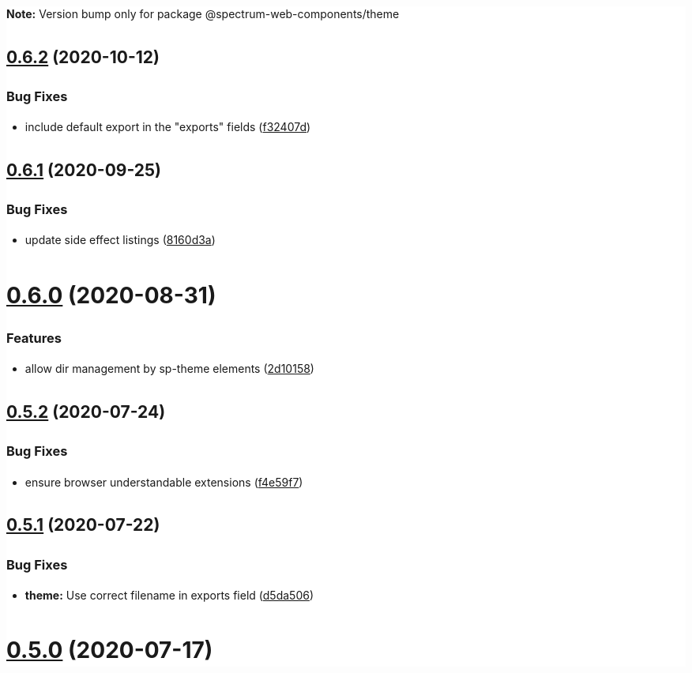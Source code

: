**Note:** Version bump only for package @spectrum-web-components/theme

## [0.6.2](https://github.com/adobe/spectrum-web-components/compare/@spectrum-web-components/theme@0.6.1...@spectrum-web-components/theme@0.6.2) (2020-10-12)

### Bug Fixes

-   include default export in the "exports" fields ([f32407d](https://github.com/adobe/spectrum-web-components/commit/f32407d7bbfd18e72c35b6f27740549e79957858))

## [0.6.1](https://github.com/adobe/spectrum-web-components/compare/@spectrum-web-components/theme@0.6.0...@spectrum-web-components/theme@0.6.1) (2020-09-25)

### Bug Fixes

-   update side effect listings ([8160d3a](https://github.com/adobe/spectrum-web-components/commit/8160d3ab2c4f5ea11ac40897a5cf1fdaa357f4a8))

# [0.6.0](https://github.com/adobe/spectrum-web-components/compare/@spectrum-web-components/theme@0.5.2...@spectrum-web-components/theme@0.6.0) (2020-08-31)

### Features

-   allow dir management by sp-theme elements ([2d10158](https://github.com/adobe/spectrum-web-components/commit/2d1015883bc0c3a03862c0de8b4d996cd954291f))

## [0.5.2](https://github.com/adobe/spectrum-web-components/compare/@spectrum-web-components/theme@0.5.1...@spectrum-web-components/theme@0.5.2) (2020-07-24)

### Bug Fixes

-   ensure browser understandable extensions ([f4e59f7](https://github.com/adobe/spectrum-web-components/commit/f4e59f76f86369593810463c6406565e28ad97e9))

## [0.5.1](https://github.com/adobe/spectrum-web-components/compare/@spectrum-web-components/theme@0.5.0...@spectrum-web-components/theme@0.5.1) (2020-07-22)

### Bug Fixes

-   **theme:** Use correct filename in exports field ([d5da506](https://github.com/adobe/spectrum-web-components/commit/d5da506e5d4125a39492df2b1682d7129b89ca07))

# [0.5.0](https://github.com/adobe/spectrum-web-components/compare/@spectrum-web-components/theme@0.4.1...@spectrum-web-components/theme@0.5.0) (2020-07-17)
